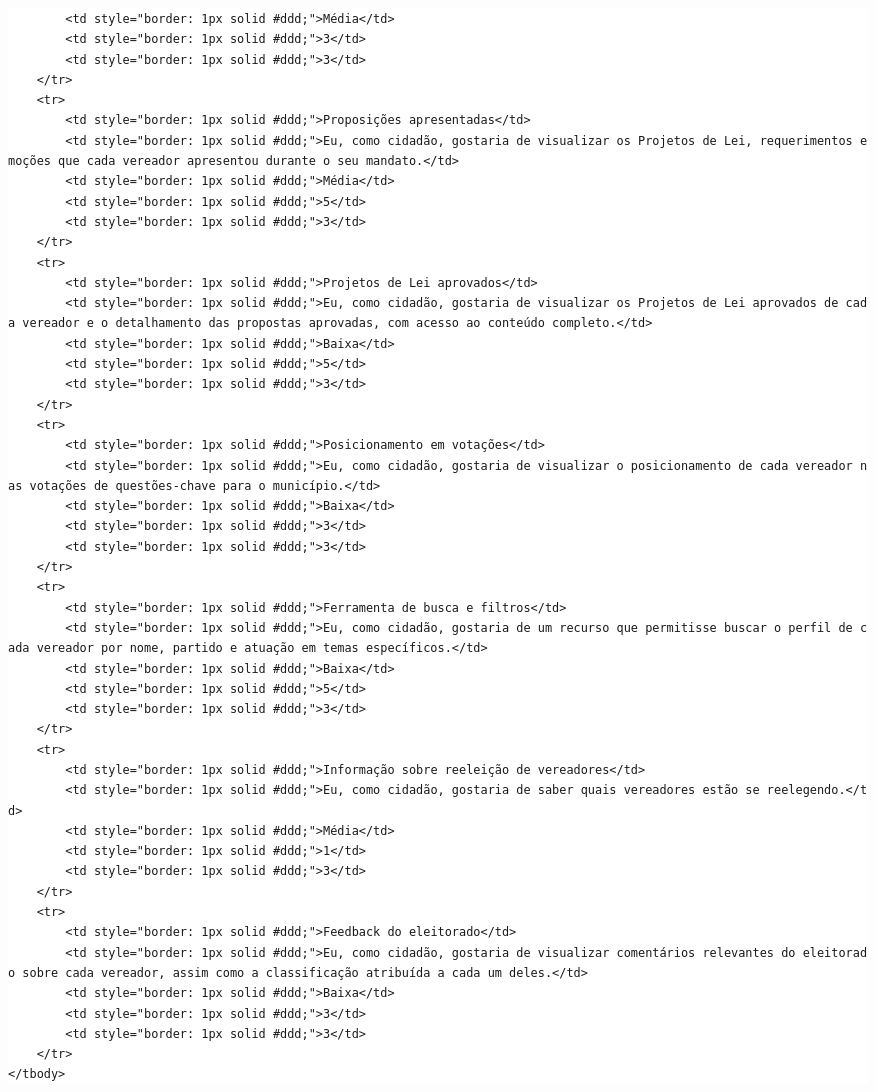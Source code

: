             <td style="border: 1px solid #ddd;">Média</td>
            <td style="border: 1px solid #ddd;">3</td>
            <td style="border: 1px solid #ddd;">3</td>
        </tr>
        <tr>
            <td style="border: 1px solid #ddd;">Proposições apresentadas</td>
            <td style="border: 1px solid #ddd;">Eu, como cidadão, gostaria de visualizar os Projetos de Lei, requerimentos e moções que cada vereador apresentou durante o seu mandato.</td>
            <td style="border: 1px solid #ddd;">Média</td>
            <td style="border: 1px solid #ddd;">5</td>
            <td style="border: 1px solid #ddd;">3</td>
        </tr>
        <tr>
            <td style="border: 1px solid #ddd;">Projetos de Lei aprovados</td>
            <td style="border: 1px solid #ddd;">Eu, como cidadão, gostaria de visualizar os Projetos de Lei aprovados de cada vereador e o detalhamento das propostas aprovadas, com acesso ao conteúdo completo.</td>
            <td style="border: 1px solid #ddd;">Baixa</td>
            <td style="border: 1px solid #ddd;">5</td>
            <td style="border: 1px solid #ddd;">3</td>
        </tr>
        <tr>
            <td style="border: 1px solid #ddd;">Posicionamento em votações</td>
            <td style="border: 1px solid #ddd;">Eu, como cidadão, gostaria de visualizar o posicionamento de cada vereador nas votações de questões-chave para o município.</td>
            <td style="border: 1px solid #ddd;">Baixa</td>
            <td style="border: 1px solid #ddd;">3</td>
            <td style="border: 1px solid #ddd;">3</td>
        </tr>
        <tr>
            <td style="border: 1px solid #ddd;">Ferramenta de busca e filtros</td>
            <td style="border: 1px solid #ddd;">Eu, como cidadão, gostaria de um recurso que permitisse buscar o perfil de cada vereador por nome, partido e atuação em temas específicos.</td>
            <td style="border: 1px solid #ddd;">Baixa</td>
            <td style="border: 1px solid #ddd;">5</td>
            <td style="border: 1px solid #ddd;">3</td>
        </tr>
        <tr>
            <td style="border: 1px solid #ddd;">Informação sobre reeleição de vereadores</td>
            <td style="border: 1px solid #ddd;">Eu, como cidadão, gostaria de saber quais vereadores estão se reelegendo.</td>
            <td style="border: 1px solid #ddd;">Média</td>
            <td style="border: 1px solid #ddd;">1</td>
            <td style="border: 1px solid #ddd;">3</td>
        </tr>
        <tr>
            <td style="border: 1px solid #ddd;">Feedback do eleitorado</td>
            <td style="border: 1px solid #ddd;">Eu, como cidadão, gostaria de visualizar comentários relevantes do eleitorado sobre cada vereador, assim como a classificação atribuída a cada um deles.</td>
            <td style="border: 1px solid #ddd;">Baixa</td>
            <td style="border: 1px solid #ddd;">3</td>
            <td style="border: 1px solid #ddd;">3</td>
        </tr>
    </tbody>
</table>
